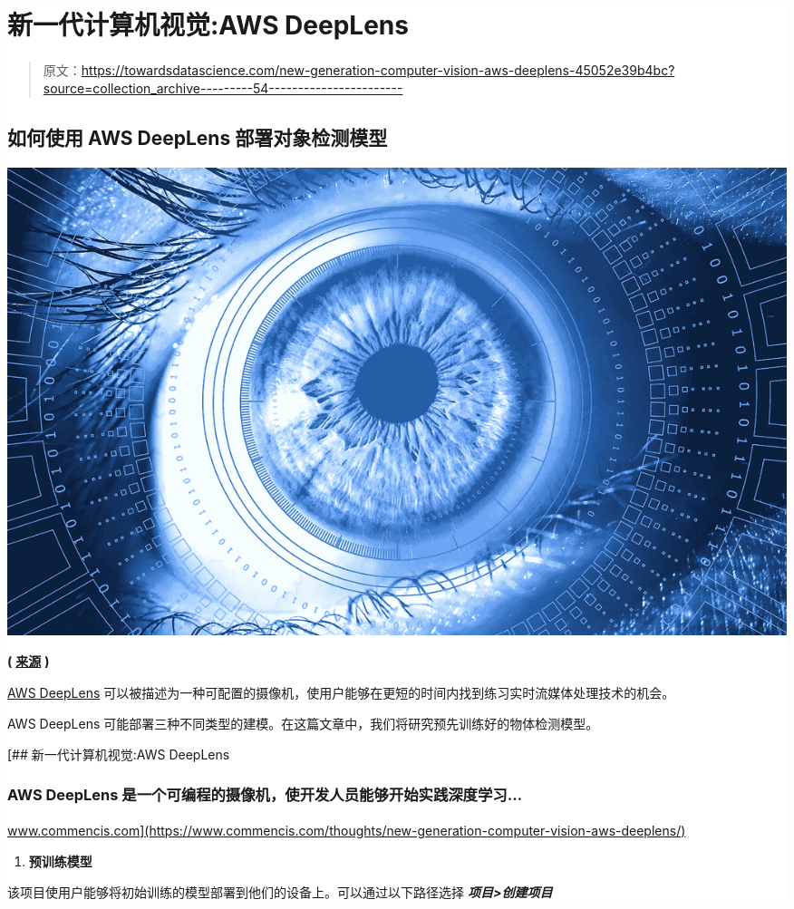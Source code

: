 # 新一代计算机视觉:AWS DeepLens

> 原文：<https://towardsdatascience.com/new-generation-computer-vision-aws-deeplens-45052e39b4bc?source=collection_archive---------54----------------------->

## 如何使用 AWS DeepLens 部署对象检测模型

![](img/74acab4bdabc20ba82af3d8f1738c9b0.png)

**(** [**来源**](https://pixabay.com/photos/eye-information-technology-digital-3374462/) **)**

[AWS DeepLens](https://aws.amazon.com/deeplens/?nc1=h_ls) 可以被描述为一种可配置的摄像机，使用户能够在更短的时间内找到练习实时流媒体处理技术的机会。

AWS DeepLens 可能部署三种不同类型的建模。在这篇文章中，我们将研究预先训练好的物体检测模型。

[](https://www.commencis.com/thoughts/new-generation-computer-vision-aws-deeplens/) [## 新一代计算机视觉:AWS DeepLens

### AWS DeepLens 是一个可编程的摄像机，使开发人员能够开始实践深度学习…

www.commencis.com](https://www.commencis.com/thoughts/new-generation-computer-vision-aws-deeplens/) 

1.  **预训练模型**

该项目使用户能够将初始训练的模型部署到他们的设备上。可以通过以下路径选择 ***项目>创建项目***
